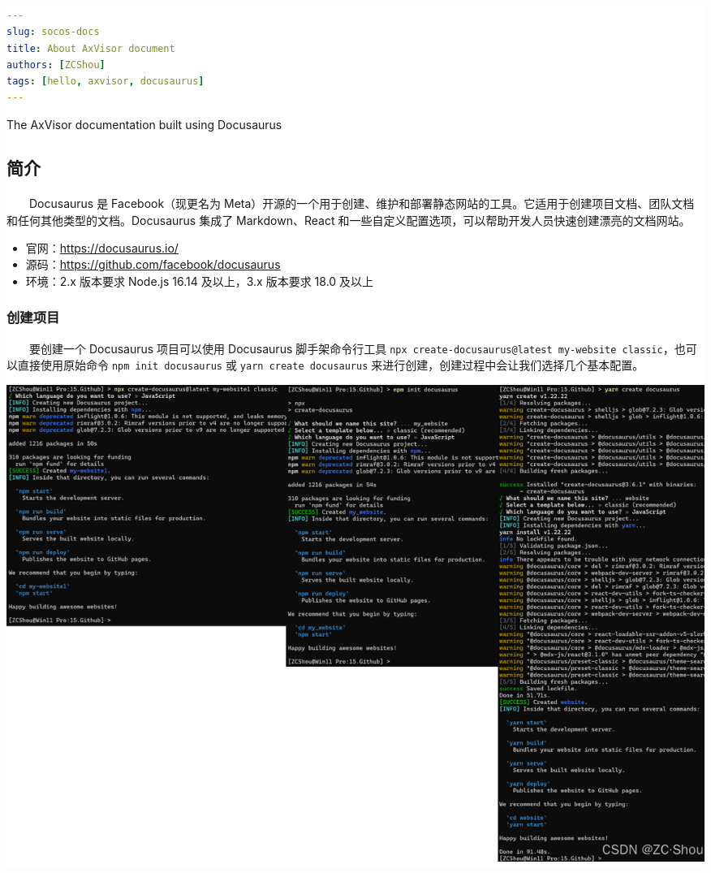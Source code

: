 ```yaml
---
slug: socos-docs
title: About AxVisor document
authors: [ZCShou]
tags: [hello, axvisor, docusaurus]
---
```


The AxVisor documentation built using Docusaurus


## 简介

&emsp;&emsp;Docusaurus 是 Facebook（现更名为 Meta）开源的一个用于创建、维护和部署静态网站的工具。它适用于创建项目文档、团队文档和任何其他类型的文档。Docusaurus 集成了 Markdown、React 和一些自定义配置选项，可以帮助开发人员快速创建漂亮的文档网站。
- 官网：https://docusaurus.io/
- 源码：https://github.com/facebook/docusaurus
- 环境：2.x 版本要求 Node.js 16.14 及以上，3.x 版本要求 18.0 及以上

### 创建项目

&emsp;&emsp;要创建一个 Docusaurus 项目可以使用 Docusaurus 脚手架命令行工具 `npx create-docusaurus@latest my-website classic`，也可以直接使用原始命令 `npm init docusaurus` 或 `yarn create docusaurus` 来进行创建，创建过程中会让我们选择几个基本配置。

![在这里插入图片描述](./images/create_project.png)
